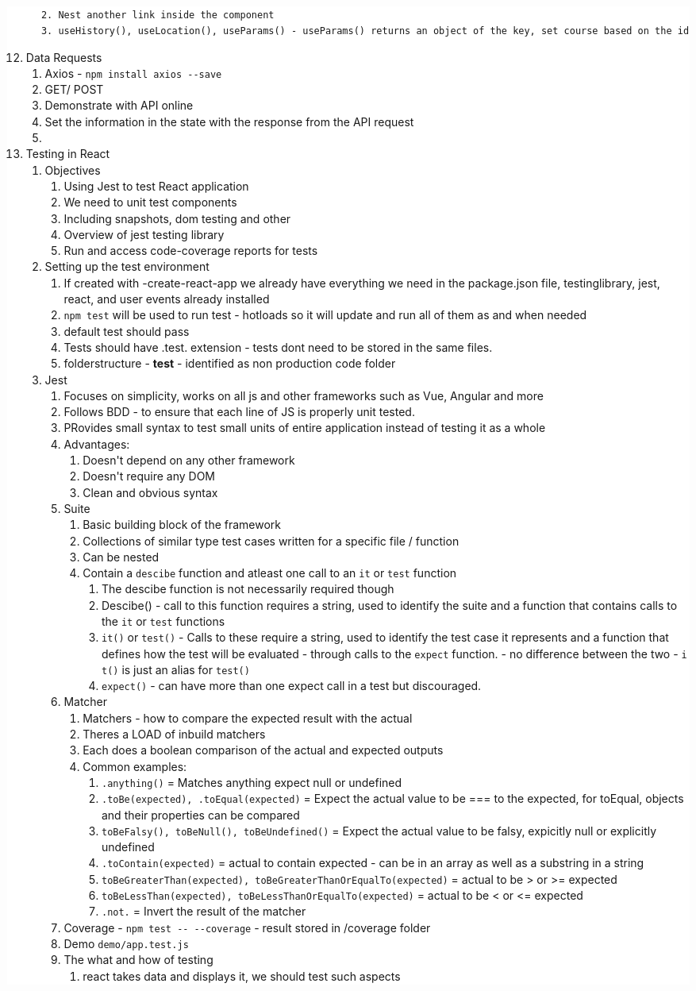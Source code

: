           2. Nest another link inside the component
          3. useHistory(), useLocation(), useParams() - useParams() returns an object of the key, set course based on the id
12. Data Requests
    1.  Axios - `npm install axios --save`
    2.  GET/ POST 
    3.  Demonstrate with API online 
    4.  Set the information in the state with the response from the API request
    5.  
13. Testing in React
    1.  Objectives
        1.  Using Jest to test React application
        2.  We need to unit test components
        3.  Including snapshots, dom testing and other
        4.  Overview of jest testing library
        5.  Run and access code-coverage reports for tests
    2.  Setting up the test environment
        1.  If created with -create-react-app we already have everything we need in the package.json file, testinglibrary, jest, react, and user events already installed
        2.  `npm test` will be used to run test - hotloads so it will update and run all of them as and when needed
        3.  default test should pass
        4.  Tests should have .test. extension - tests dont need to be stored in the same files.
        5.  folderstructure - __test__ - identified as non production code folder
    3. Jest
       1. Focuses on simplicity, works on all js and other frameworks such as Vue, Angular and more
       2. Follows BDD - to ensure that each line of JS is properly unit tested.
       3. PRovides small syntax to test small units of entire application instead of testing it as a whole
       4. Advantages:
          1. Doesn't depend on any other framework
          2. Doesn't require any DOM
          3. Clean and obvious syntax
       5. Suite
          1. Basic building block of the framework
          2. Collections of similar type test cases written for a specific file / function
          3. Can be nested
          4. Contain a `descibe` function and atleast one call to an `it` or `test` function
             1. The descibe function is not necessarily required though
             2. Descibe() - call to this function requires a string, used to identify the suite and a function that contains calls to the `it` or `test` functions
             3. `it()` or `test()` - Calls to these require a string, used to identify the test case it represents and a function that defines how the test will be evaluated - through calls to the `expect` function. - no difference between the two - `it()` is just an alias for `test()`
             4. `expect()` - can have more than one expect call in a test but discouraged. 
       6. Matcher
          1. Matchers - how to compare the expected result with the actual 
          2. Theres a LOAD of inbuild matchers
          3. Each does a boolean comparison of the actual and expected outputs
          4. Common examples:
             1. `.anything()` = Matches anything expect null or undefined
             2. `.toBe(expected), .toEqual(expected)` = Expect the actual value to be === to the expected, for toEqual, objects and their properties can be compared
             3. `toBeFalsy(), toBeNull(), toBeUndefined()` = Expect the actual value to be falsy, expicitly null or explicitly undefined
             4. `.toContain(expected)` = actual to contain expected - can be in an array as well as a substring in a string
             5. `toBeGreaterThan(expected), toBeGreaterThanOrEqualTo(expected)` = actual to be > or >= expected
             6. `toBeLessThan(expected), toBeLessThanOrEqualTo(expected)` = actual to be < or <= expected
             7. `.not.` = Invert the result of the matcher
       7. Coverage - `npm test -- --coverage` - result stored in /coverage folder
       8. Demo `demo/app.test.js`
       9. The what and how of testing
          1.  react takes data and displays it, we should test such aspects